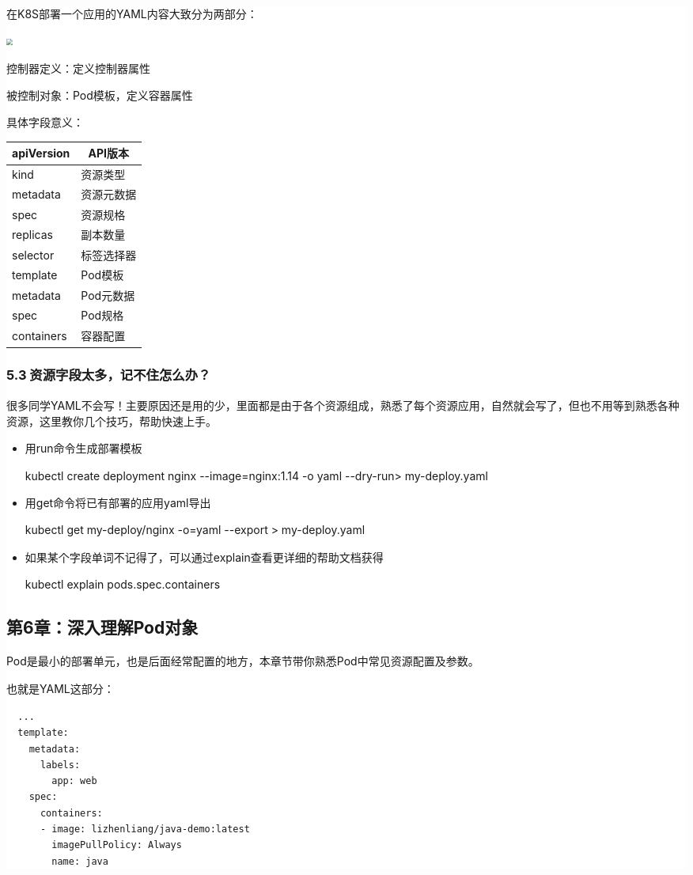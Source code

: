在K8S部署一个应用的YAML内容大致分为两部分：

<img src="https://k8s-1252881505.cos.ap-beijing.myqcloud.com/k8s-1/yaml.png" style="zoom: 50%;" />

控制器定义：定义控制器属性

被控制对象：Pod模板，定义容器属性

具体字段意义：

| apiVersion | API版本    |
| ---------- | ---------- |
| kind       | 资源类型   |
| metadata   | 资源元数据 |
| spec       | 资源规格   |
| replicas   | 副本数量   |
| selector   | 标签选择器 |
| template   | Pod模板    |
| metadata   | Pod元数据  |
| spec       | Pod规格    |
| containers | 容器配置   |

### 5.3 **资源字段太多，记不住怎么办？**

很多同学YAML不会写！主要原因还是用的少，里面都是由于各个资源组成，熟悉了每个资源应用，自然就会写了，但也不用等到熟悉各种资源，这里教你几个技巧，帮助快速上手。

- 用run命令生成部署模板

  kubectl create deployment nginx --image=nginx:1.14 -o yaml --dry-run> my-deploy.yaml 

- 用get命令将已有部署的应用yaml导出

  kubectl get my-deploy/nginx -o=yaml --export  > my-deploy.yaml

- 如果某个字段单词不记得了，可以通过explain查看更详细的帮助文档获得

  kubectl explain pods.spec.containers

## 第6章：深入理解Pod对象

Pod是最小的部署单元，也是后面经常配置的地方，本章节带你熟悉Pod中常见资源配置及参数。

也就是YAML这部分：

```
  ...
  template:
    metadata:
      labels:
        app: web
    spec:
      containers:
      - image: lizhenliang/java-demo:latest
        imagePullPolicy: Always
        name: java 
```
